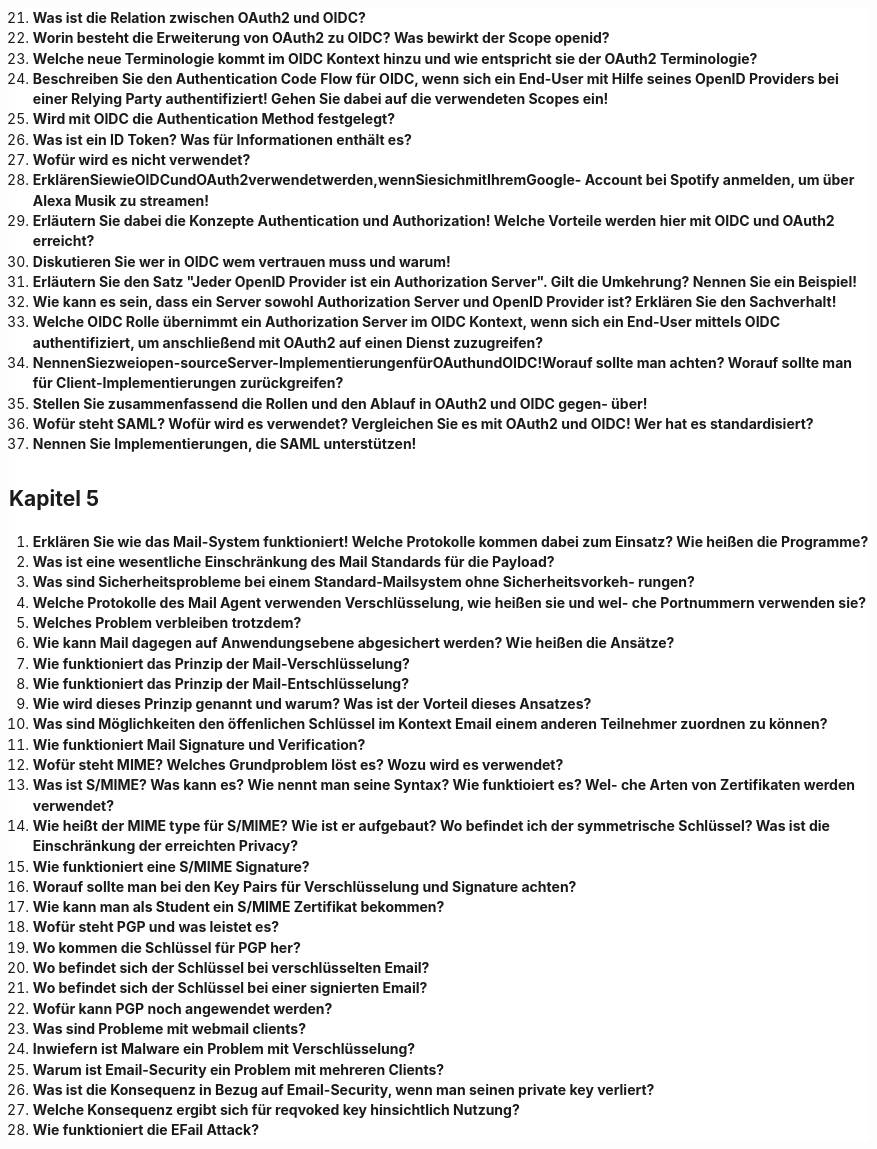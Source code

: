 21. **Was ist die Relation zwischen OAuth2 und OIDC?**
22. **Worin besteht die Erweiterung von OAuth2 zu OIDC? Was bewirkt der Scope openid?**
23. **Welche neue Terminologie kommt im OIDC Kontext hinzu und wie entspricht sie der OAuth2 Terminologie?**
24. **Beschreiben Sie den Authentication Code Flow für OIDC, wenn sich ein End-User mit Hilfe seines OpenID Providers bei einer Relying Party authentifiziert! Gehen Sie dabei auf die verwendeten Scopes ein!**
25. **Wird mit OIDC die Authentication Method festgelegt?**
26. **Was ist ein ID Token? Was für Informationen enthält es?**
27. **Wofür wird es nicht verwendet?**
28. **ErklärenSiewieOIDCundOAuth2verwendetwerden,wennSiesichmitIhremGoogle- Account bei Spotify anmelden, um über Alexa Musik zu streamen!**
29. **Erläutern Sie dabei die Konzepte Authentication und Authorization! Welche Vorteile werden hier mit OIDC und OAuth2 erreicht?**
30. **Diskutieren Sie wer in OIDC wem vertrauen muss und warum!**
31. **Erläutern Sie den Satz "Jeder OpenID Provider ist ein Authorization Server". Gilt die Umkehrung? Nennen Sie ein Beispiel!**
32. **Wie kann es sein, dass ein Server sowohl Authorization Server und OpenID Provider ist? Erklären Sie den Sachverhalt!**
33. **Welche OIDC Rolle übernimmt ein Authorization Server im OIDC Kontext, wenn sich ein End-User mittels OIDC authentifiziert, um anschließend mit OAuth2 auf einen Dienst zuzugreifen?**
34. **NennenSiezweiopen-sourceServer-ImplementierungenfürOAuthundOIDC!Worauf sollte man achten? Worauf sollte man für Client-Implementierungen zurückgreifen?**
35. **Stellen Sie zusammenfassend die Rollen und den Ablauf in OAuth2 und OIDC gegen- über!**
36. **Wofür steht SAML? Wofür wird es verwendet? Vergleichen Sie es mit OAuth2 und OIDC! Wer hat es standardisiert?**
37. **Nennen Sie Implementierungen, die SAML unterstützen!**

## Kapitel 5

1. **Erklären Sie wie das Mail-System funktioniert! Welche Protokolle kommen dabei zum Einsatz? Wie heißen die Programme?**
2. **Was ist eine wesentliche Einschränkung des Mail Standards für die Payload?**
3. **Was sind Sicherheitsprobleme bei einem Standard-Mailsystem ohne Sicherheitsvorkeh- rungen?**
4. **Welche Protokolle des Mail Agent verwenden Verschlüsselung, wie heißen sie und wel- che Portnummern verwenden sie?**
5. **Welches Problem verbleiben trotzdem?**
6. **Wie kann Mail dagegen auf Anwendungsebene abgesichert werden? Wie heißen die Ansätze?**
7. **Wie funktioniert das Prinzip der Mail-Verschlüsselung?**
8. **Wie funktioniert das Prinzip der Mail-Entschlüsselung?**
9. **Wie wird dieses Prinzip genannt und warum? Was ist der Vorteil dieses Ansatzes?**
10. **Was sind Möglichkeiten den öffenlichen Schlüssel im Kontext Email einem anderen Teilnehmer zuordnen zu können?**
11. **Wie funktioniert Mail Signature und Verification?**
12. **Wofür steht MIME? Welches Grundproblem löst es? Wozu wird es verwendet?**
13. **Was ist S/MIME? Was kann es? Wie nennt man seine Syntax? Wie funktioiert es? Wel- che Arten von Zertifikaten werden verwendet?**
14. **Wie heißt der MIME type für S/MIME? Wie ist er aufgebaut? Wo befindet ich der symmetrische Schlüssel? Was ist die Einschränkung der erreichten Privacy?**
15. **Wie funktioniert eine S/MIME Signature?**
16. **Worauf sollte man bei den Key Pairs für Verschlüsselung und Signature achten?**
17. **Wie kann man als Student ein S/MIME Zertifikat bekommen?**
18. **Wofür steht PGP und was leistet es?**
19. **Wo kommen die Schlüssel für PGP her?**
20. **Wo befindet sich der Schlüssel bei verschlüsselten Email?**
21. **Wo befindet sich der Schlüssel bei einer signierten Email?**
22. **Wofür kann PGP noch angewendet werden?**
23. **Was sind Probleme mit webmail clients?**
24. **Inwiefern ist Malware ein Problem mit Verschlüsselung?**
25. **Warum ist Email-Security ein Problem mit mehreren Clients?**
26. **Was ist die Konsequenz in Bezug auf Email-Security, wenn man seinen private key verliert?**
27. **Welche Konsequenz ergibt sich für reqvoked key hinsichtlich Nutzung?**
28. **Wie funktioniert die EFail Attack?**